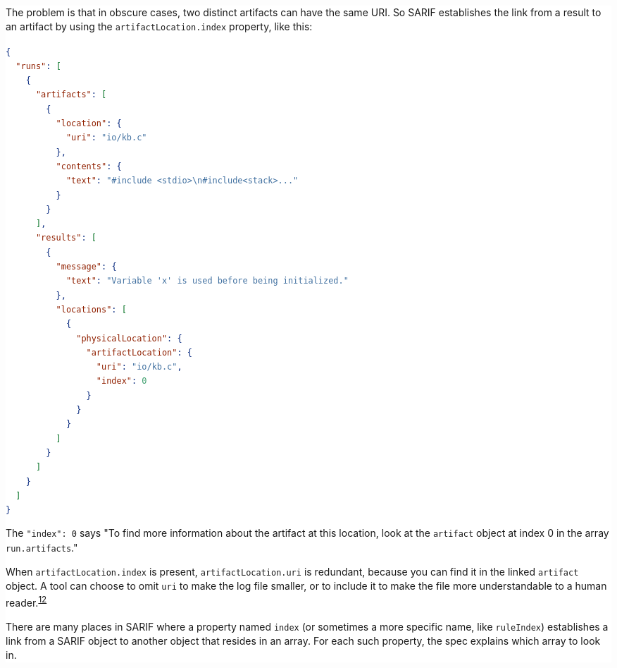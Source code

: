 The problem is that in obscure cases, two distinct artifacts can have the same URI.
So SARIF establishes the link from a result to an artifact by using the `artifactLocation.index` property, like this:

```json
{
  "runs": [
    {
      "artifacts": [
        {
          "location": {
            "uri": "io/kb.c"
          },
          "contents": {
            "text": "#include <stdio>\n#include<stack>..."
          }
        }
      ],
      "results": [
        {
          "message": {
            "text": "Variable 'x' is used before being initialized."
          },
          "locations": [
            {
              "physicalLocation": {
                "artifactLocation": {
                  "uri": "io/kb.c",
                  "index": 0
                }
              }
            }
          ]
        }
      ]
    }
  ]
}
```

The `"index": 0` says "To find more information about the artifact at this location, look at the `artifact` object
at index 0 in the array `run.artifacts`."

When `artifactLocation.index` is present, `artifactLocation.uri` is redundant,
because you can find it in the linked `artifact` object.
A tool can choose to omit `uri` to make the log file smaller,
or to include it to make the file more understandable to a human reader.<sup><a href="#note-12">12</a></sup>

There are many places in SARIF where a property named `index` (or sometimes a more specific name, like `ruleIndex`)
establishes a link from a SARIF object to another object that resides in an array.
For each such property, the spec explains which array to look in.
